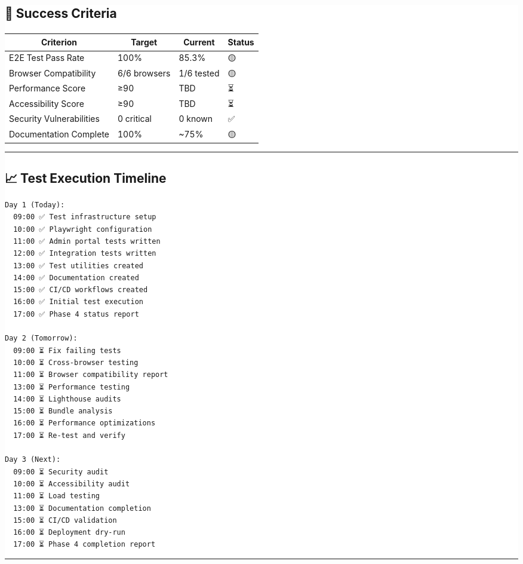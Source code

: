 
## 🎯 Success Criteria

| Criterion | Target | Current | Status |
|-----------|--------|---------|--------|
| E2E Test Pass Rate | 100% | 85.3% | 🟡 |
| Browser Compatibility | 6/6 browsers | 1/6 tested | 🟡 |
| Performance Score | ≥90 | TBD | ⏳ |
| Accessibility Score | ≥90 | TBD | ⏳ |
| Security Vulnerabilities | 0 critical | 0 known | ✅ |
| Documentation Complete | 100% | ~75% | 🟡 |

---

## 📈 Test Execution Timeline

```
Day 1 (Today):
  09:00 ✅ Test infrastructure setup
  10:00 ✅ Playwright configuration
  11:00 ✅ Admin portal tests written
  12:00 ✅ Integration tests written
  13:00 ✅ Test utilities created
  14:00 ✅ Documentation created
  15:00 ✅ CI/CD workflows created
  16:00 ✅ Initial test execution
  17:00 ✅ Phase 4 status report

Day 2 (Tomorrow):
  09:00 ⏳ Fix failing tests
  10:00 ⏳ Cross-browser testing
  11:00 ⏳ Browser compatibility report
  13:00 ⏳ Performance testing
  14:00 ⏳ Lighthouse audits
  15:00 ⏳ Bundle analysis
  16:00 ⏳ Performance optimizations
  17:00 ⏳ Re-test and verify

Day 3 (Next):
  09:00 ⏳ Security audit
  10:00 ⏳ Accessibility audit
  11:00 ⏳ Load testing
  13:00 ⏳ Documentation completion
  15:00 ⏳ CI/CD validation
  16:00 ⏳ Deployment dry-run
  17:00 ⏳ Phase 4 completion report
```

---